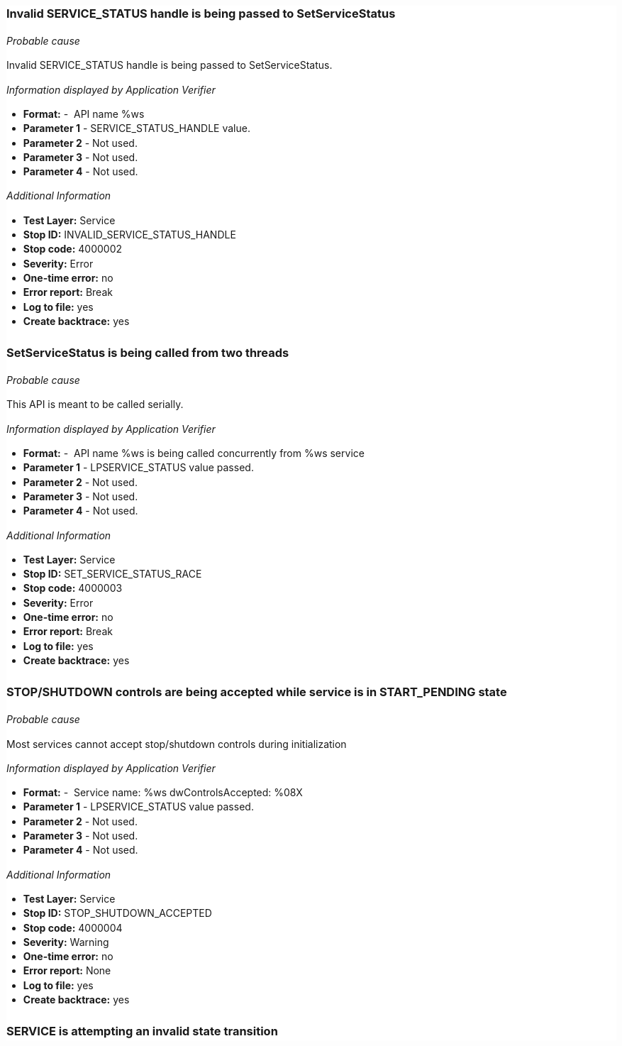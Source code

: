 <p></p>
<h3>Invalid SERVICE_STATUS handle is being passed to SetServiceStatus</h3>
<p></p><i>Probable cause</i><p>Invalid SERVICE_STATUS handle is being passed to SetServiceStatus.</p>
<p></p><I>Information displayed by Application Verifier</I><ul>
  <li><b>Format:</b>&nbsp;-&nbsp; API name %ws </li>
  <li><b>Parameter 1</b>&nbsp;-&nbsp;SERVICE_STATUS_HANDLE value.</li>
  <li><b>Parameter 2</b>&nbsp;-&nbsp;Not used.</li>
  <li><b>Parameter 3</b>&nbsp;-&nbsp;Not used.</li>
  <li><b>Parameter 4</b>&nbsp;-&nbsp;Not used.</li>
</ul>
<p></p><i>Additional Information</i><ul>
  <li><b>Test Layer:</b>&nbsp;Service</li>
  <li><b>Stop ID:</b>&nbsp;INVALID_SERVICE_STATUS_HANDLE</li>
  <li><b>Stop code:</b>&nbsp;4000002</li>
  <li><b>Severity:</b>&nbsp;Error</li>
  <li><b>One-time error:</b>&nbsp;no</li>
  <li><b>Error report:</b>&nbsp;Break</li>
  <li><b>Log to file:</b>&nbsp;yes</li>
  <li><b>Create backtrace:</b>&nbsp;yes</li>
</ul>
<p></p>
<h3>SetServiceStatus is being called from two threads</h3>
<p></p><i>Probable cause</i><p>This API is meant to be called serially.</p>
<p></p><I>Information displayed by Application Verifier</I><ul>
  <li><b>Format:</b>&nbsp;-&nbsp; API name %ws is being called concurrently from %ws service </li>
  <li><b>Parameter 1</b>&nbsp;-&nbsp;LPSERVICE_STATUS value passed.</li>
  <li><b>Parameter 2</b>&nbsp;-&nbsp;Not used.</li>
  <li><b>Parameter 3</b>&nbsp;-&nbsp;Not used.</li>
  <li><b>Parameter 4</b>&nbsp;-&nbsp;Not used.</li>
</ul>
<p></p><i>Additional Information</i><ul>
  <li><b>Test Layer:</b>&nbsp;Service</li>
  <li><b>Stop ID:</b>&nbsp;SET_SERVICE_STATUS_RACE</li>
  <li><b>Stop code:</b>&nbsp;4000003</li>
  <li><b>Severity:</b>&nbsp;Error</li>
  <li><b>One-time error:</b>&nbsp;no</li>
  <li><b>Error report:</b>&nbsp;Break</li>
  <li><b>Log to file:</b>&nbsp;yes</li>
  <li><b>Create backtrace:</b>&nbsp;yes</li>
</ul>
<p></p>
<h3>STOP/SHUTDOWN controls are being accepted while service is in START_PENDING state</h3>
<p></p><i>Probable cause</i><p>Most services cannot accept stop/shutdown controls during initialization</p>
<p></p><I>Information displayed by Application Verifier</I><ul>
  <li><b>Format:</b>&nbsp;-&nbsp; Service name: %ws dwControlsAccepted: %08X </li>
  <li><b>Parameter 1</b>&nbsp;-&nbsp;LPSERVICE_STATUS value passed.</li>
  <li><b>Parameter 2</b>&nbsp;-&nbsp;Not used.</li>
  <li><b>Parameter 3</b>&nbsp;-&nbsp;Not used.</li>
  <li><b>Parameter 4</b>&nbsp;-&nbsp;Not used.</li>
</ul>
<p></p><i>Additional Information</i><ul>
  <li><b>Test Layer:</b>&nbsp;Service</li>
  <li><b>Stop ID:</b>&nbsp;STOP_SHUTDOWN_ACCEPTED</li>
  <li><b>Stop code:</b>&nbsp;4000004</li>
  <li><b>Severity:</b>&nbsp;Warning</li>
  <li><b>One-time error:</b>&nbsp;no</li>
  <li><b>Error report:</b>&nbsp;None</li>
  <li><b>Log to file:</b>&nbsp;yes</li>
  <li><b>Create backtrace:</b>&nbsp;yes</li>
</ul>
<p></p>
<h3>SERVICE is attempting an invalid state transition</h3>